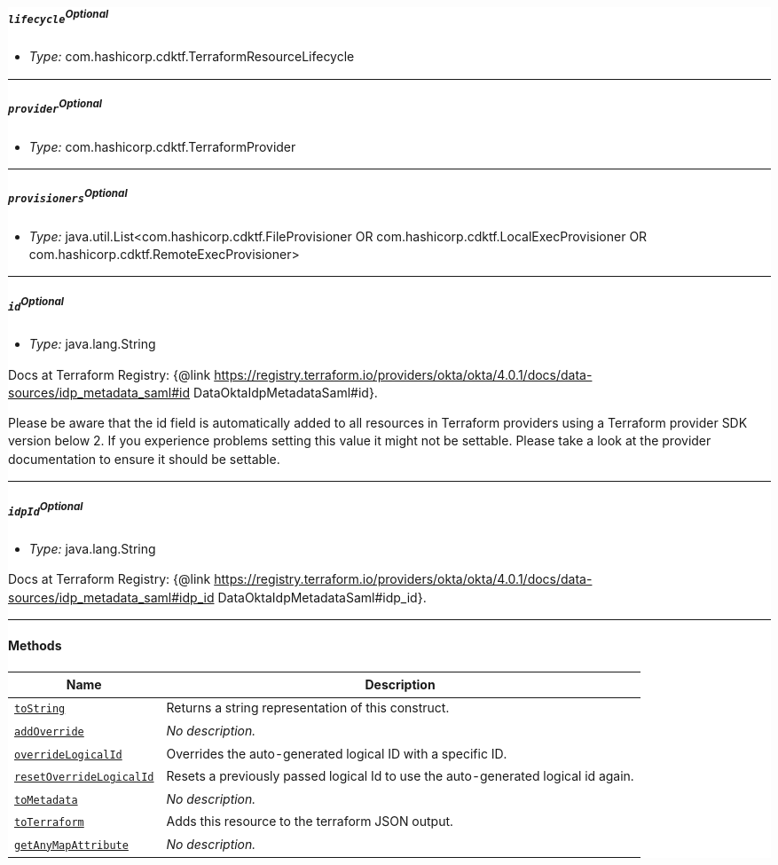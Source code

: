 
##### `lifecycle`<sup>Optional</sup> <a name="lifecycle" id="@cdktf/provider-okta.dataOktaIdpMetadataSaml.DataOktaIdpMetadataSaml.Initializer.parameter.lifecycle"></a>

- *Type:* com.hashicorp.cdktf.TerraformResourceLifecycle

---

##### `provider`<sup>Optional</sup> <a name="provider" id="@cdktf/provider-okta.dataOktaIdpMetadataSaml.DataOktaIdpMetadataSaml.Initializer.parameter.provider"></a>

- *Type:* com.hashicorp.cdktf.TerraformProvider

---

##### `provisioners`<sup>Optional</sup> <a name="provisioners" id="@cdktf/provider-okta.dataOktaIdpMetadataSaml.DataOktaIdpMetadataSaml.Initializer.parameter.provisioners"></a>

- *Type:* java.util.List<com.hashicorp.cdktf.FileProvisioner OR com.hashicorp.cdktf.LocalExecProvisioner OR com.hashicorp.cdktf.RemoteExecProvisioner>

---

##### `id`<sup>Optional</sup> <a name="id" id="@cdktf/provider-okta.dataOktaIdpMetadataSaml.DataOktaIdpMetadataSaml.Initializer.parameter.id"></a>

- *Type:* java.lang.String

Docs at Terraform Registry: {@link https://registry.terraform.io/providers/okta/okta/4.0.1/docs/data-sources/idp_metadata_saml#id DataOktaIdpMetadataSaml#id}.

Please be aware that the id field is automatically added to all resources in Terraform providers using a Terraform provider SDK version below 2.
If you experience problems setting this value it might not be settable. Please take a look at the provider documentation to ensure it should be settable.

---

##### `idpId`<sup>Optional</sup> <a name="idpId" id="@cdktf/provider-okta.dataOktaIdpMetadataSaml.DataOktaIdpMetadataSaml.Initializer.parameter.idpId"></a>

- *Type:* java.lang.String

Docs at Terraform Registry: {@link https://registry.terraform.io/providers/okta/okta/4.0.1/docs/data-sources/idp_metadata_saml#idp_id DataOktaIdpMetadataSaml#idp_id}.

---

#### Methods <a name="Methods" id="Methods"></a>

| **Name** | **Description** |
| --- | --- |
| <code><a href="#@cdktf/provider-okta.dataOktaIdpMetadataSaml.DataOktaIdpMetadataSaml.toString">toString</a></code> | Returns a string representation of this construct. |
| <code><a href="#@cdktf/provider-okta.dataOktaIdpMetadataSaml.DataOktaIdpMetadataSaml.addOverride">addOverride</a></code> | *No description.* |
| <code><a href="#@cdktf/provider-okta.dataOktaIdpMetadataSaml.DataOktaIdpMetadataSaml.overrideLogicalId">overrideLogicalId</a></code> | Overrides the auto-generated logical ID with a specific ID. |
| <code><a href="#@cdktf/provider-okta.dataOktaIdpMetadataSaml.DataOktaIdpMetadataSaml.resetOverrideLogicalId">resetOverrideLogicalId</a></code> | Resets a previously passed logical Id to use the auto-generated logical id again. |
| <code><a href="#@cdktf/provider-okta.dataOktaIdpMetadataSaml.DataOktaIdpMetadataSaml.toMetadata">toMetadata</a></code> | *No description.* |
| <code><a href="#@cdktf/provider-okta.dataOktaIdpMetadataSaml.DataOktaIdpMetadataSaml.toTerraform">toTerraform</a></code> | Adds this resource to the terraform JSON output. |
| <code><a href="#@cdktf/provider-okta.dataOktaIdpMetadataSaml.DataOktaIdpMetadataSaml.getAnyMapAttribute">getAnyMapAttribute</a></code> | *No description.* |
